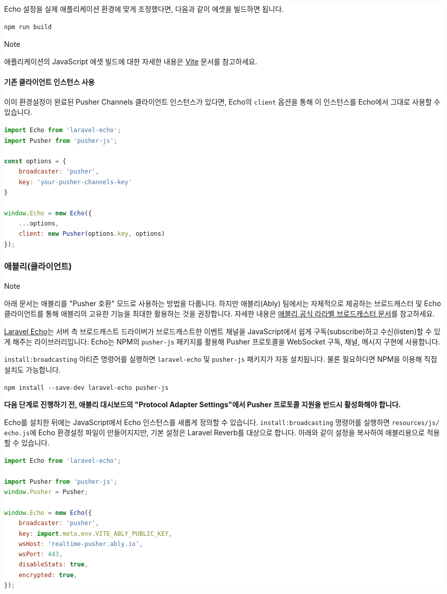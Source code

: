 Echo 설정을 실제 애플리케이션 환경에 맞게 조정했다면, 다음과 같이 에셋을 빌드하면 됩니다.

```shell
npm run build
```

> [!NOTE]
> 애플리케이션의 JavaScript 에셋 빌드에 대한 자세한 내용은 [Vite](/docs/{{version}}/vite) 문서를 참고하세요.

<a name="using-an-existing-client-instance"></a>
#### 기존 클라이언트 인스턴스 사용

이미 환경설정이 완료된 Pusher Channels 클라이언트 인스턴스가 있다면, Echo의 `client` 옵션을 통해 이 인스턴스를 Echo에서 그대로 사용할 수 있습니다.

```js
import Echo from 'laravel-echo';
import Pusher from 'pusher-js';

const options = {
    broadcaster: 'pusher',
    key: 'your-pusher-channels-key'
}

window.Echo = new Echo({
    ...options,
    client: new Pusher(options.key, options)
});
```

<a name="client-ably"></a>
### 애블리(클라이언트)

> [!NOTE]
> 아래 문서는 애블리를 "Pusher 호환" 모드로 사용하는 방법을 다룹니다. 하지만 애블리(Ably) 팀에서는 자체적으로 제공하는 브로드캐스터 및 Echo 클라이언트를 통해 애블리의 고유한 기능을 최대한 활용하는 것을 권장합니다. 자세한 내용은 [애블리 공식 라라벨 브로드캐스터 문서](https://github.com/ably/laravel-broadcaster)를 참고하세요.

[Laravel Echo](https://github.com/laravel/echo)는 서버 측 브로드캐스트 드라이버가 브로드캐스트한 이벤트 채널을 JavaScript에서 쉽게 구독(subscribe)하고 수신(listen)할 수 있게 해주는 라이브러리입니다. Echo는 NPM의 `pusher-js` 패키지를 활용해 Pusher 프로토콜을 WebSocket 구독, 채널, 메시지 구현에 사용합니다.

`install:broadcasting` 아티즌 명령어를 실행하면 `laravel-echo` 및 `pusher-js` 패키지가 자동 설치됩니다. 물론 필요하다면 NPM을 이용해 직접 설치도 가능합니다.

```shell
npm install --save-dev laravel-echo pusher-js
```

**다음 단계로 진행하기 전, 애블리 대시보드의 "Protocol Adapter Settings"에서 Pusher 프로토콜 지원을 반드시 활성화해야 합니다.**

Echo를 설치한 뒤에는 JavaScript에서 Echo 인스턴스를 새롭게 정의할 수 있습니다. `install:broadcasting` 명령어를 실행하면 `resources/js/echo.js`에 Echo 환경설정 파일이 만들어지지만, 기본 설정은 Laravel Reverb를 대상으로 합니다. 아래와 같이 설정을 복사하여 애블리용으로 적용할 수 있습니다.

```js
import Echo from 'laravel-echo';

import Pusher from 'pusher-js';
window.Pusher = Pusher;

window.Echo = new Echo({
    broadcaster: 'pusher',
    key: import.meta.env.VITE_ABLY_PUBLIC_KEY,
    wsHost: 'realtime-pusher.ably.io',
    wsPort: 443,
    disableStats: true,
    encrypted: true,
});
```
